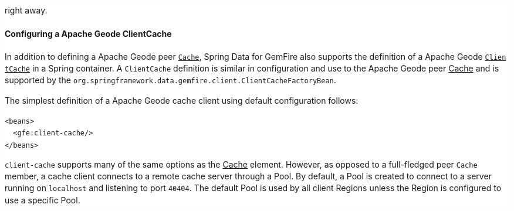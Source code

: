 right away.</td>
</tr>
</tbody>
</table>

</div>

</div>

<div class="sect3">

#### <a name="configuring-gemfire-clientcache">Configuring a Apache Geode ClientCache

<div class="paragraph">

In addition to defining a Apache Geode peer
[`Cache`](https://geode.apache.org/releases/latest/javadoc/org/apache/geode/cache/Cache.html),
Spring Data for GemFire also supports the definition of a Apache
Geode
[`ClientCache`](https://geode.apache.org/releases/latest/javadoc/org/apache/geode/cache/client/ClientCache.html)
in a Spring container. A `ClientCache` definition is similar in
configuration and use to the Apache Geode peer [Cache](#bootstrap:cache)
and is supported by the
`org.springframework.data.gemfire.client.ClientCacheFactoryBean`.

</div>

<div class="paragraph">

The simplest definition of a Apache Geode cache client using default
configuration follows:

</div>

<div class="listingblock">

<div class="content">

``` highlight
<beans>
  <gfe:client-cache/>
</beans>
```

</div>

</div>

<div class="paragraph">

`client-cache` supports many of the same options as the
[Cache](#bootstrap:cache:advanced) element. However, as opposed to a
full-fledged peer `Cache` member, a cache client connects to a remote
cache server through a Pool. By default, a Pool is created to connect to
a server running on `localhost` and listening to port `40404`. The
default Pool is used by all client Regions unless the Region is
configured to use a specific Pool.
